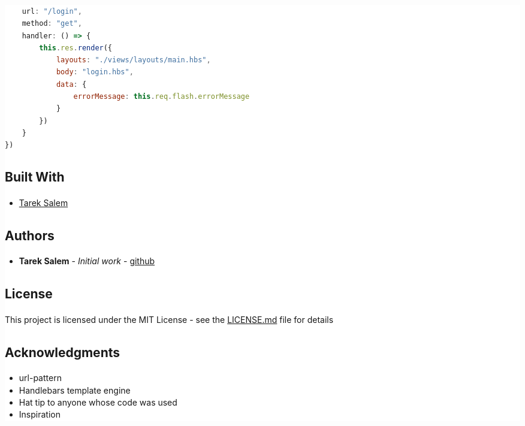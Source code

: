 ```javascript
    url: "/login",
    method: "get",
    handler: () => {
        this.res.render({
            layouts: "./views/layouts/main.hbs",
            body: "login.hbs",
            data: {
                errorMessage: this.req.flash.errorMessage
            }
        })
    }
})
```
## Built With
* [Tarek Salem](https://github.com/tareksalem)



## Authors

* **Tarek Salem** - *Initial work* - [github](https://github.com/tareksalem)


## License

This project is licensed under the MIT License - see the [LICENSE.md](LICENSE.md) file for details

## Acknowledgments
* url-pattern 
* Handlebars template engine
* Hat tip to anyone whose code was used
* Inspiration
